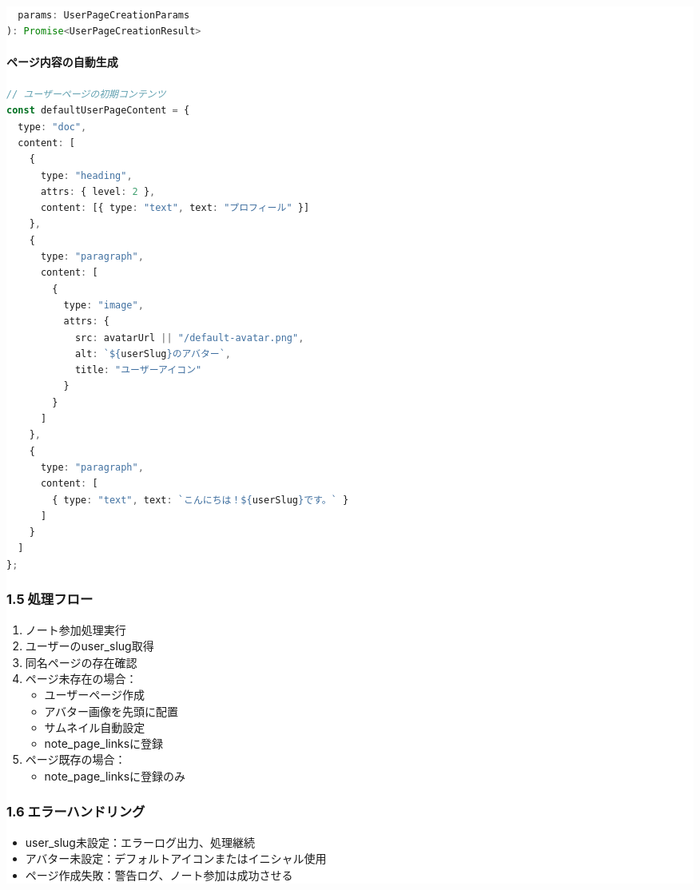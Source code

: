 ```typescript
  params: UserPageCreationParams
): Promise<UserPageCreationResult>
```

#### ページ内容の自動生成
```typescript
// ユーザーページの初期コンテンツ
const defaultUserPageContent = {
  type: "doc",
  content: [
    {
      type: "heading",
      attrs: { level: 2 },
      content: [{ type: "text", text: "プロフィール" }]
    },
    {
      type: "paragraph",
      content: [
        {
          type: "image",
          attrs: {
            src: avatarUrl || "/default-avatar.png",
            alt: `${userSlug}のアバター`,
            title: "ユーザーアイコン"
          }
        }
      ]
    },
    {
      type: "paragraph",
      content: [
        { type: "text", text: `こんにちは！${userSlug}です。` }
      ]
    }
  ]
};
```

### 1.5 処理フロー
1. ノート参加処理実行
2. ユーザーのuser_slug取得
3. 同名ページの存在確認
4. ページ未存在の場合：
   - ユーザーページ作成
   - アバター画像を先頭に配置
   - サムネイル自動設定
   - note_page_linksに登録
5. ページ既存の場合：
   - note_page_linksに登録のみ

### 1.6 エラーハンドリング
- user_slug未設定：エラーログ出力、処理継続
- アバター未設定：デフォルトアイコンまたはイニシャル使用
- ページ作成失敗：警告ログ、ノート参加は成功させる
